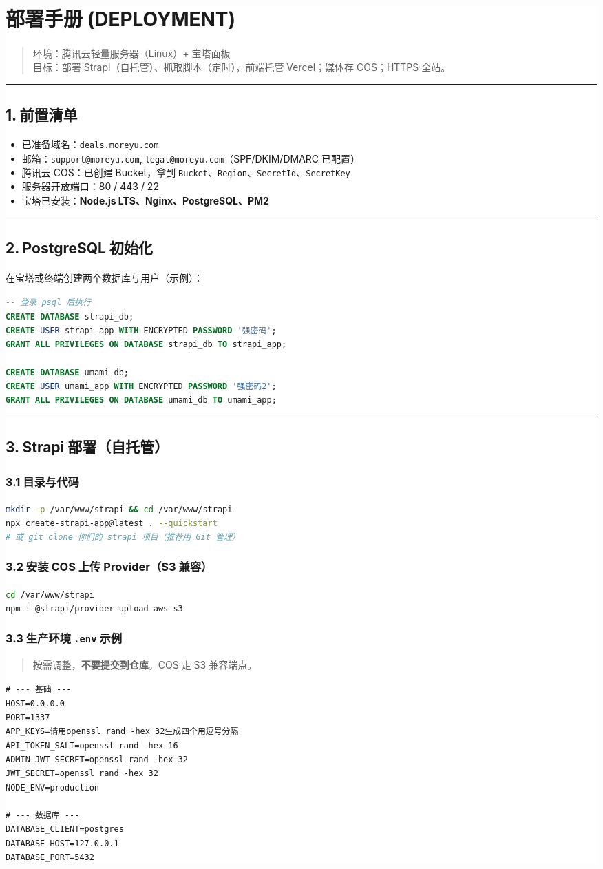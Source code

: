 # 部署手册 (DEPLOYMENT)

> 环境：腾讯云轻量服务器（Linux）+ 宝塔面板  
> 目标：部署 Strapi（自托管）、抓取脚本（定时），前端托管 Vercel；媒体存 COS；HTTPS 全站。

---

## 1. 前置清单
- 已准备域名：`deals.moreyu.com`
- 邮箱：`support@moreyu.com`, `legal@moreyu.com`（SPF/DKIM/DMARC 已配置）
- 腾讯云 COS：已创建 Bucket，拿到 `Bucket`、`Region`、`SecretId`、`SecretKey`
- 服务器开放端口：80 / 443 / 22
- 宝塔已安装：**Node.js LTS、Nginx、PostgreSQL、PM2**

---

## 2. PostgreSQL 初始化
在宝塔或终端创建两个数据库与用户（示例）：
```sql
-- 登录 psql 后执行
CREATE DATABASE strapi_db;
CREATE USER strapi_app WITH ENCRYPTED PASSWORD '强密码';
GRANT ALL PRIVILEGES ON DATABASE strapi_db TO strapi_app;

CREATE DATABASE umami_db;
CREATE USER umami_app WITH ENCRYPTED PASSWORD '强密码2';
GRANT ALL PRIVILEGES ON DATABASE umami_db TO umami_app;
```

---

## 3. Strapi 部署（自托管）
### 3.1 目录与代码
```bash
mkdir -p /var/www/strapi && cd /var/www/strapi
npx create-strapi-app@latest . --quickstart
# 或 git clone 你们的 strapi 项目（推荐用 Git 管理）
```

### 3.2 安装 COS 上传 Provider（S3 兼容）
```bash
cd /var/www/strapi
npm i @strapi/provider-upload-aws-s3
```

### 3.3 生产环境 `.env` 示例
> 按需调整，**不要提交到仓库**。COS 走 S3 兼容端点。

```
# --- 基础 ---
HOST=0.0.0.0
PORT=1337
APP_KEYS=请用openssl rand -hex 32生成四个用逗号分隔
API_TOKEN_SALT=openssl rand -hex 16
ADMIN_JWT_SECRET=openssl rand -hex 32
JWT_SECRET=openssl rand -hex 32
NODE_ENV=production

# --- 数据库 ---
DATABASE_CLIENT=postgres
DATABASE_HOST=127.0.0.1
DATABASE_PORT=5432
```